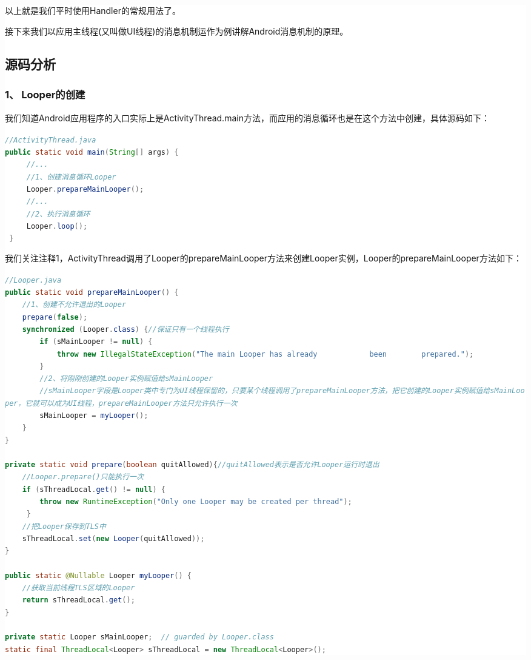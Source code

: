 以上就是我们平时使用Handler的常规用法了。

接下来我们以应用主线程(又叫做UI线程)的消息机制运作为例讲解Android消息机制的原理。

## 源码分析

### 1、 Looper的创建
我们知道Android应用程序的入口实际上是ActivityThread.main方法，而应用的消息循环也是在这个方法中创建，具体源码如下：
```java
//ActivityThread.java 
public static void main(String[] args) {
 	 //...
 	 //1、创建消息循环Looper
 	 Looper.prepareMainLooper();
 	 //...
 	 //2、执行消息循环
 	 Looper.loop();
 }
```
我们关注注释1，ActivityThread调用了Looper的prepareMainLooper方法来创建Looper实例，Looper的prepareMainLooper方法如下：

```java
//Looper.java 
public static void prepareMainLooper() {
    //1、创建不允许退出的Looper
    prepare(false);
    synchronized (Looper.class) {//保证只有一个线程执行
        if (sMainLooper != null) {
            throw new IllegalStateException("The main Looper has already 			been 		prepared.");
        }
        //2、将刚刚创建的Looper实例赋值给sMainLooper
        //sMainLooper字段是Looper类中专门为UI线程保留的，只要某个线程调用了prepareMainLooper方法，把它创建的Looper实例赋值给sMainLooper，它就可以成为UI线程，prepareMainLooper方法只允许执行一次
        sMainLooper = myLooper();
    }
}

private static void prepare(boolean quitAllowed){//quitAllowed表示是否允许Looper运行时退出
	//Looper.prepare()只能执行一次
	if (sThreadLocal.get() != null) {
		throw new RuntimeException("Only one Looper may be created per thread"); 
	 }
	//把Looper保存到TLS中
	sThreadLocal.set(new Looper(quitAllowed));
}

public static @Nullable Looper myLooper() {
	//获取当前线程TLS区域的Looper
	return sThreadLocal.get();
}

private static Looper sMainLooper;  // guarded by Looper.class
static final ThreadLocal<Looper> sThreadLocal = new ThreadLocal<Looper>();
```
